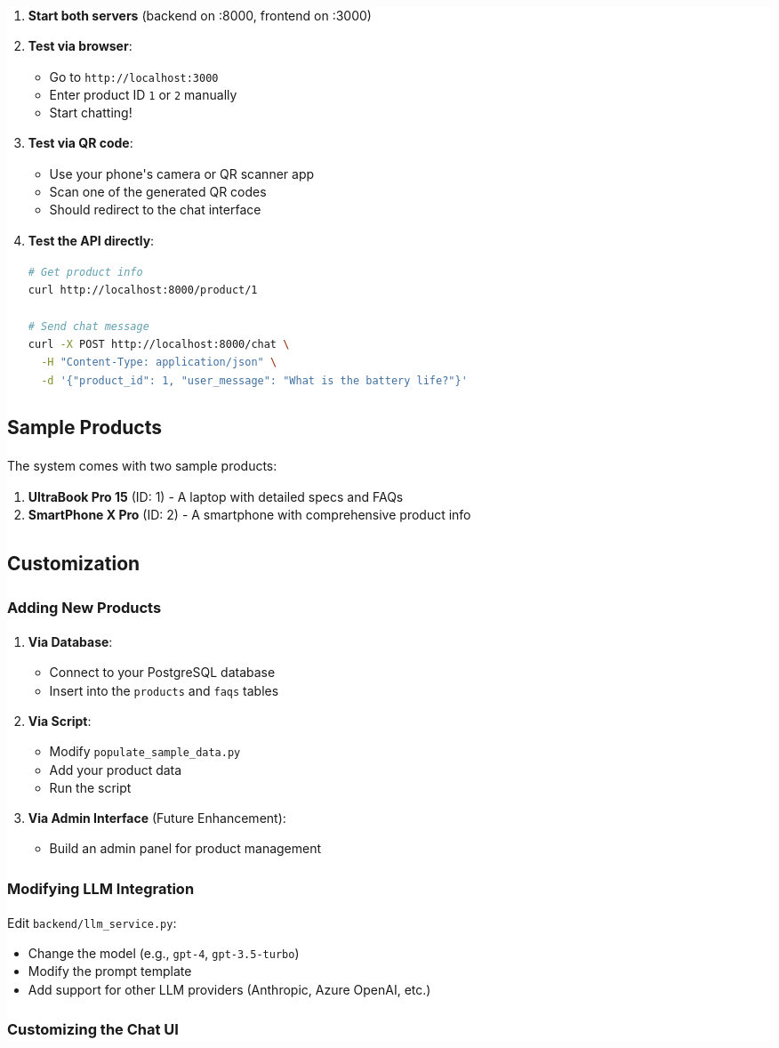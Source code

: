 1. **Start both servers** (backend on :8000, frontend on :3000)

2. **Test via browser**:
   - Go to `http://localhost:3000`
   - Enter product ID `1` or `2` manually
   - Start chatting!

3. **Test via QR code**:
   - Use your phone's camera or QR scanner app
   - Scan one of the generated QR codes
   - Should redirect to the chat interface

4. **Test the API directly**:
   ```bash
   # Get product info
   curl http://localhost:8000/product/1

   # Send chat message
   curl -X POST http://localhost:8000/chat \
     -H "Content-Type: application/json" \
     -d '{"product_id": 1, "user_message": "What is the battery life?"}'
   ```

## Sample Products

The system comes with two sample products:

1. **UltraBook Pro 15** (ID: 1) - A laptop with detailed specs and FAQs
2. **SmartPhone X Pro** (ID: 2) - A smartphone with comprehensive product info

## Customization

### Adding New Products

1. **Via Database**:
   - Connect to your PostgreSQL database
   - Insert into the `products` and `faqs` tables

2. **Via Script**:
   - Modify `populate_sample_data.py`
   - Add your product data
   - Run the script

3. **Via Admin Interface** (Future Enhancement):
   - Build an admin panel for product management

### Modifying LLM Integration

Edit `backend/llm_service.py`:

- Change the model (e.g., `gpt-4`, `gpt-3.5-turbo`)
- Modify the prompt template
- Add support for other LLM providers (Anthropic, Azure OpenAI, etc.)

### Customizing the Chat UI
